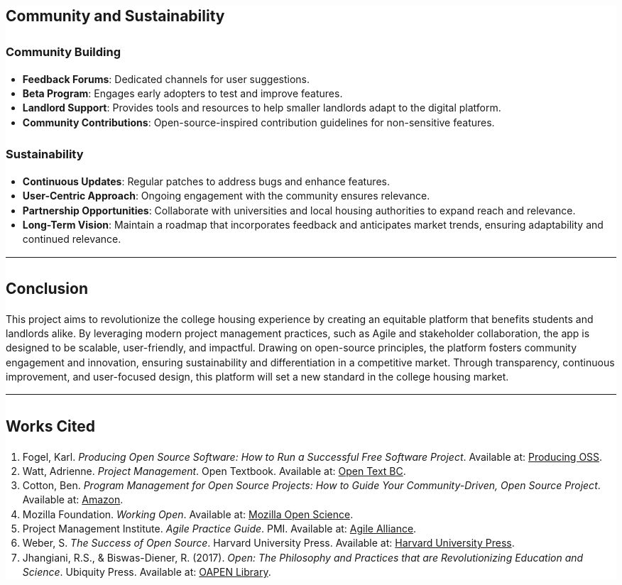 
## Community and Sustainability

### Community Building

- **Feedback Forums**: Dedicated channels for user suggestions.
- **Beta Program**: Engages early adopters to test and improve features.
- **Landlord Support**: Provides tools and resources to help smaller landlords adapt to the digital platform.
- **Community Contributions**: Open-source-inspired contribution guidelines for non-sensitive features.

### Sustainability

- **Continuous Updates**: Regular patches to address bugs and enhance features.
- **User-Centric Approach**: Ongoing engagement with the community ensures relevance.
- **Partnership Opportunities**: Collaborate with universities and local housing authorities to expand reach and relevance.
- **Long-Term Vision**: Maintain a roadmap that incorporates feedback and anticipates market trends, ensuring adaptability and continued relevance.

---

## Conclusion

This project aims to revolutionize the college housing experience by creating an equitable platform that benefits students and landlords alike. By leveraging modern project management practices, such as Agile and stakeholder collaboration, the app is designed to be scalable, user-friendly, and impactful. Drawing on open-source principles, the platform fosters community engagement and innovation, ensuring sustainability and differentiation in a competitive market. Through transparency, continuous improvement, and user-focused design, this platform will set a new standard in the college housing market.

---

## Works Cited

1. Fogel, Karl. *Producing Open Source Software: How to Run a Successful Free Software Project*. Available at: [Producing OSS](https://producingoss.com/).
2. Watt, Adrienne. *Project Management*. Open Textbook. Available at: [Open Text BC](https://opentextbc.ca/projectmanagement/).
3. Cotton, Ben. *Program Management for Open Source Projects: How to Guide Your Community-Driven, Open Source Project*. Available at: [Amazon](https://www.amazon.com/Program-Management-Open-Source-Projects/dp/1680509241).
4. Mozilla Foundation. *Working Open*. Available at: [Mozilla Open Science](http://mozillascience.github.io/open-science-leadership-workshop/01.2-working_open.html).
5. Project Management Institute. *Agile Practice Guide*. PMI. Available at: [Agile Alliance](https://www.agilealliance.org/wp-content/uploads/2021/02/AgilePracticeGuide.pdf).
6. Weber, S. *The Success of Open Source*. Harvard University Press. Available at: [Harvard University Press](https://www.hup.harvard.edu/books/9780674018587).
7. Jhangiani, R.S., & Biswas-Diener, R. (2017). *Open: The Philosophy and Practices that are Revolutionizing Education and Science*. Ubiquity Press. Available at: [OAPEN Library](https://library.oapen.org/handle/20.500.12657/31551).

